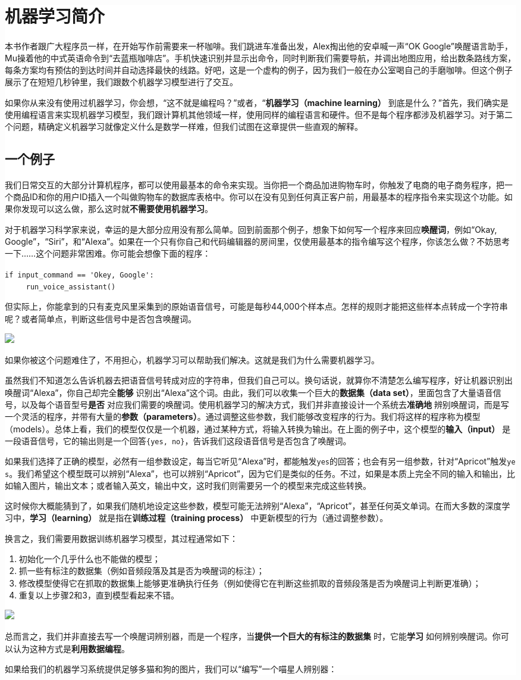 # 机器学习简介

本书作者跟广大程序员一样，在开始写作前需要来一杯咖啡。我们跳进车准备出发，Alex掏出他的安卓喊一声“OK Google”唤醒语言助手，Mu操着他的中式英语命令到“去蓝瓶咖啡店”。手机快速识别并显示出命令，同时判断我们需要导航，并调出地图应用，给出数条路线方案，每条方案均有预估的到达时间并自动选择最快的线路。好吧，这是一个虚构的例子，因为我们一般在办公室喝自己的手磨咖啡。但这个例子展示了在短短几秒钟里，我们跟数个机器学习模型进行了交互。

如果你从来没有使用过机器学习，你会想，“这不就是编程吗？”或者，“**机器学习（machine learning）** 到底是什么？”首先，我们确实是使用编程语言来实现机器学习模型，我们跟计算机其他领域一样，使用同样的编程语言和硬件。但不是每个程序都涉及机器学习。对于第二个问题，精确定义机器学习就像定义什么是数学一样难，但我们试图在这章提供一些直观的解释。

## 一个例子

我们日常交互的大部分计算机程序，都可以使用最基本的命令来实现。当你把一个商品加进购物车时，你触发了电商的电子商务程序，把一个商品ID和你的用户ID插入一个叫做购物车的数据库表格中。你可以在没有见到任何真正客户前，用最基本的程序指令来实现这个功能。如果你发现可以这么做，那么这时就**不需要使用机器学习**。

对于机器学习科学家来说，幸运的是大部分应用没有那么简单。回到前面那个例子，想象下如何写一个程序来回应**唤醒词**，例如“Okay, Google”，“Siri”，和“Alexa”。如果在一个只有你自己和代码编辑器的房间里，仅使用最基本的指令编写这个程序，你该怎么做？不妨思考一下……这个问题非常困难。你可能会想像下面的程序：

```{.python .input}
if input_command == 'Okey, Google':
     run_voice_assistant()
```

但实际上，你能拿到的只有麦克风里采集到的原始语音信号，可能是每秒44,000个样本点。怎样的规则才能把这些样本点转成一个字符串呢？或者简单点，判断这些信号中是否包含唤醒词。

![](../img/wake-word.png)

如果你被这个问题难住了，不用担心，机器学习可以帮助我们解决。这就是我们为什么需要机器学习。

虽然我们不知道怎么告诉机器去把语音信号转成对应的字符串，但我们自己可以。换句话说，就算你不清楚怎么编写程序，好让机器识别出唤醒词“Alexa”，你自己却完全**能够** 识别出“Alexa”这个词。由此，我们可以收集一个巨大的**数据集（data set）**，里面包含了大量语音信号，以及每个语音型号**是否** 对应我们需要的唤醒词。使用机器学习的解决方式，我们并非直接设计一个系统去**准确地** 辨别唤醒词，而是写一个灵活的程序，并带有大量的**参数（parameters）**。通过调整这些参数，我们能够改变程序的行为。我们将这样的程序称为模型（models）。总体上看，我们的模型仅仅是一个机器，通过某种方式，将输入转换为输出。在上面的例子中，这个模型的**输入（input）** 是一段语音信号，它的输出则是一个回答`{yes, no}`，告诉我们这段语音信号是否包含了唤醒词。

如果我们选择了正确的模型，必然有一组参数设定，每当它听见“Alexa”时，都能触发`yes`的回答；也会有另一组参数，针对“Apricot”触发`yes`。我们希望这个模型既可以辨别“Alexa”，也可以辨别“Apricot”，因为它们是类似的任务。不过，如果是本质上完全不同的输入和输出，比如输入图片，输出文本；或者输入英文，输出中文，这时我们则需要另一个的模型来完成这些转换。

这时候你大概能猜到了，如果我们随机地设定这些参数，模型可能无法辨别“Alexa”，“Apricot”，甚至任何英文单词。在而大多数的深度学习中，**学习（learning）** 就是指在**训练过程（training process）** 中更新模型的行为（通过调整参数）。

换言之，我们需要用数据训练机器学习模型，其过程通常如下：

1. 初始化一个几乎什么也不能做的模型；
2. 抓一些有标注的数据集（例如音频段落及其是否为唤醒词的标注）；
3. 修改模型使得它在抓取的数据集上能够更准确执行任务（例如使得它在判断这些抓取的音频段落是否为唤醒词上判断更准确）；
4. 重复以上步骤2和3，直到模型看起来不错。

![](../img/ml-loop.png)

总而言之，我们并非直接去写一个唤醒词辨别器，而是一个程序，当**提供一个巨大的有标注的数据集** 时，它能**学习** 如何辨别唤醒词。你可以认为这种方式是**利用数据编程**。

如果给我们的机器学习系统提供足够多猫和狗的图片，我们可以“编写”一个喵星人辨别器：
